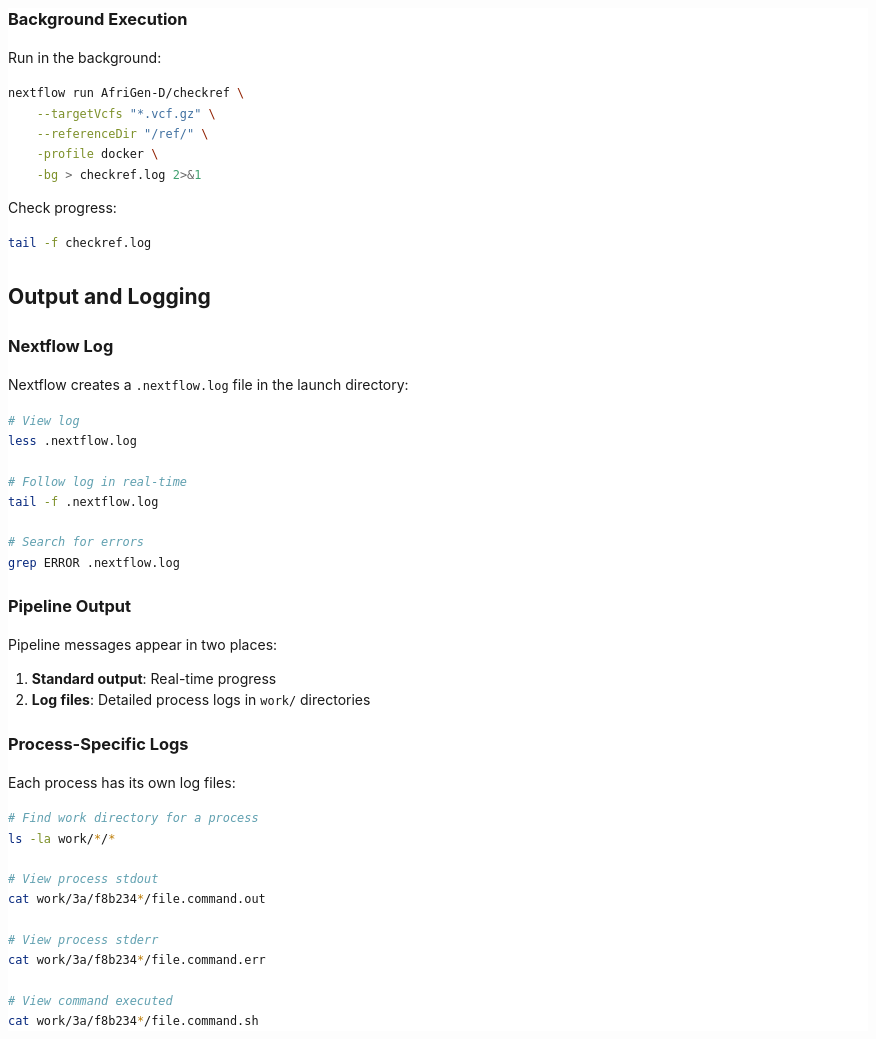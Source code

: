 ### Background Execution

Run in the background:

```bash
nextflow run AfriGen-D/checkref \
    --targetVcfs "*.vcf.gz" \
    --referenceDir "/ref/" \
    -profile docker \
    -bg > checkref.log 2>&1
```

Check progress:
```bash
tail -f checkref.log
```

## Output and Logging

### Nextflow Log

Nextflow creates a `.nextflow.log` file in the launch directory:

```bash
# View log
less .nextflow.log

# Follow log in real-time
tail -f .nextflow.log

# Search for errors
grep ERROR .nextflow.log
```

### Pipeline Output

Pipeline messages appear in two places:

1. **Standard output**: Real-time progress
2. **Log files**: Detailed process logs in `work/` directories

### Process-Specific Logs

Each process has its own log files:

```bash
# Find work directory for a process
ls -la work/*/*

# View process stdout
cat work/3a/f8b234*/file.command.out

# View process stderr
cat work/3a/f8b234*/file.command.err

# View command executed
cat work/3a/f8b234*/file.command.sh
```
